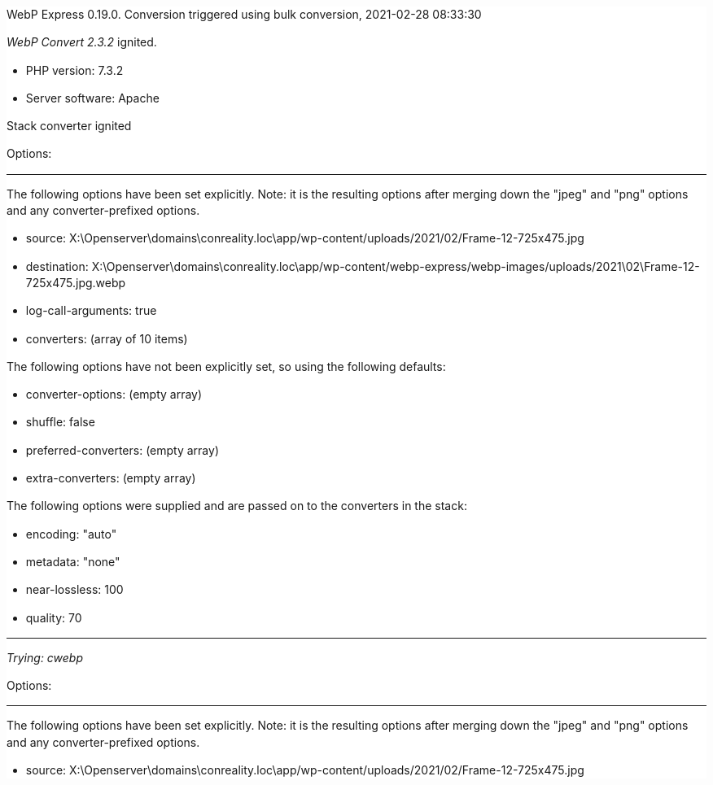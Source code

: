 WebP Express 0.19.0. Conversion triggered using bulk conversion, 2021-02-28 08:33:30


*WebP Convert 2.3.2*  ignited.

- PHP version: 7.3.2

- Server software: Apache


Stack converter ignited


Options:

------------

The following options have been set explicitly. Note: it is the resulting options after merging down the "jpeg" and "png" options and any converter-prefixed options.

- source: X:\Openserver\domains\conreality.loc\app/wp-content/uploads/2021/02/Frame-12-725x475.jpg

- destination: X:\Openserver\domains\conreality.loc\app/wp-content/webp-express/webp-images/uploads/2021\02\Frame-12-725x475.jpg.webp

- log-call-arguments: true

- converters: (array of 10 items)


The following options have not been explicitly set, so using the following defaults:

- converter-options: (empty array)

- shuffle: false

- preferred-converters: (empty array)

- extra-converters: (empty array)


The following options were supplied and are passed on to the converters in the stack:

- encoding: "auto"

- metadata: "none"

- near-lossless: 100

- quality: 70

------------



*Trying: cwebp* 


Options:

------------

The following options have been set explicitly. Note: it is the resulting options after merging down the "jpeg" and "png" options and any converter-prefixed options.

- source: X:\Openserver\domains\conreality.loc\app/wp-content/uploads/2021/02/Frame-12-725x475.jpg
